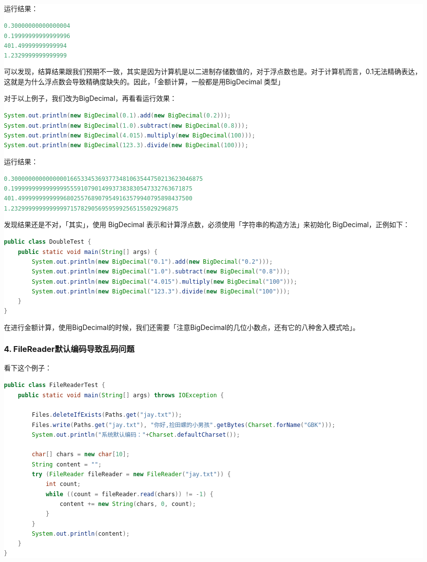 
运行结果：

```java
0.30000000000000004
0.19999999999999996
401.49999999999994
1.2329999999999999
```

可以发现，结算结果跟我们预期不一致，其实是因为计算机是以二进制存储数值的，对于浮点数也是。对于计算机而言，0.1无法精确表达，这就是为什么浮点数会导致精确度缺失的。因此，「金额计算，一般都是用BigDecimal 类型」

对于以上例子，我们改为BigDecimal，再看看运行效果：

```java
System.out.println(new BigDecimal(0.1).add(new BigDecimal(0.2)));
System.out.println(new BigDecimal(1.0).subtract(new BigDecimal(0.8)));
System.out.println(new BigDecimal(4.015).multiply(new BigDecimal(100)));
System.out.println(new BigDecimal(123.3).divide(new BigDecimal(100)));
```

运行结果：

```java
0.3000000000000000166533453693773481063544750213623046875
0.1999999999999999555910790149937383830547332763671875
401.49999999999996802557689079549163579940795898437500
1.232999999999999971578290569595992565155029296875
```

发现结果还是不对，「其实」，使用 BigDecimal 表示和计算浮点数，必须使用「字符串的构造方法」来初始化 BigDecimal，正例如下：

```java
public class DoubleTest {
    public static void main(String[] args) {
        System.out.println(new BigDecimal("0.1").add(new BigDecimal("0.2")));
        System.out.println(new BigDecimal("1.0").subtract(new BigDecimal("0.8")));
        System.out.println(new BigDecimal("4.015").multiply(new BigDecimal("100")));
        System.out.println(new BigDecimal("123.3").divide(new BigDecimal("100")));
    }
}
```

在进行金额计算，使用BigDecimal的时候，我们还需要「注意BigDecimal的几位小数点，还有它的八种舍入模式哈」。

### 4. FileReader默认编码导致乱码问题 

看下这个例子：

```java
public class FileReaderTest {
    public static void main(String[] args) throws IOException {

        Files.deleteIfExists(Paths.get("jay.txt"));
        Files.write(Paths.get("jay.txt"), "你好,捡田螺的小男孩".getBytes(Charset.forName("GBK")));
        System.out.println("系统默认编码："+Charset.defaultCharset());

        char[] chars = new char[10];
        String content = "";
        try (FileReader fileReader = new FileReader("jay.txt")) {
            int count;
            while ((count = fileReader.read(chars)) != -1) {
                content += new String(chars, 0, count);
            }
        }
        System.out.println(content);
    }
}
```
